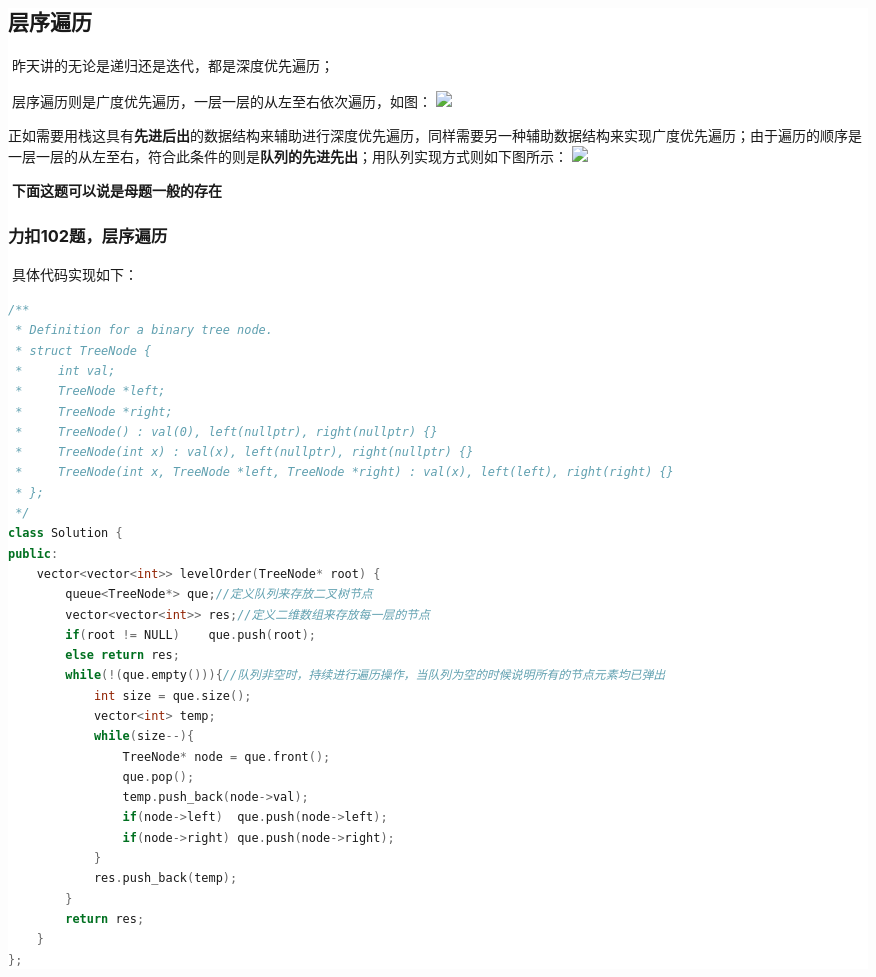## 层序遍历

​	昨天讲的无论是递归还是迭代，都是深度优先遍历；

​	层序遍历则是广度优先遍历，一层一层的从左至右依次遍历，如图：
![](https://gitee.com/salinoia/image/raw/master/20210203144842988.png)

​	正如需要用栈这具有**先进后出**的数据结构来辅助进行深度优先遍历，同样需要另一种辅助数据结构来实现广度优先遍历；由于遍历的顺序是一层一层的从左至右，符合此条件的则是**队列的先进先出**；用队列实现方式则如下图所示：
![](https://gitee.com/salinoia/image/raw/master/102二叉树的层序遍历.gif)



​	**下面这题可以说是母题一般的存在**

### 力扣102题，层序遍历

​	具体代码实现如下：

```c++
/**
 * Definition for a binary tree node.
 * struct TreeNode {
 *     int val;
 *     TreeNode *left;
 *     TreeNode *right;
 *     TreeNode() : val(0), left(nullptr), right(nullptr) {}
 *     TreeNode(int x) : val(x), left(nullptr), right(nullptr) {}
 *     TreeNode(int x, TreeNode *left, TreeNode *right) : val(x), left(left), right(right) {}
 * };
 */
class Solution {
public:
    vector<vector<int>> levelOrder(TreeNode* root) {
        queue<TreeNode*> que;//定义队列来存放二叉树节点
        vector<vector<int>> res;//定义二维数组来存放每一层的节点
        if(root != NULL)	que.push(root);
        else return res;
        while(!(que.empty())){//队列非空时，持续进行遍历操作，当队列为空的时候说明所有的节点元素均已弹出
        	int size = que.size();
            vector<int> temp;
        	while(size--){
            	TreeNode* node = que.front();
            	que.pop();
            	temp.push_back(node->val);
            	if(node->left)	que.push(node->left);
            	if(node->right)	que.push(node->right);
        	}
            res.push_back(temp);
        }
        return res;
    }
};
```
